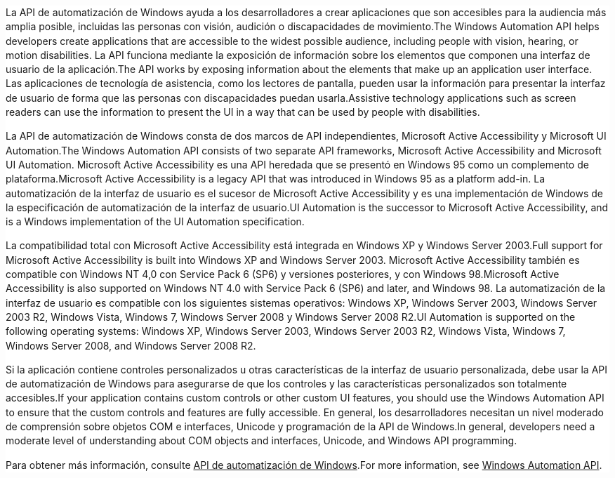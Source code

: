 <span data-ttu-id="ae40c-169">La API de automatización de Windows ayuda a los desarrolladores a crear aplicaciones que son accesibles para la audiencia más amplia posible, incluidas las personas con visión, audición o discapacidades de movimiento.</span><span class="sxs-lookup"><span data-stu-id="ae40c-169">The Windows Automation API helps developers create applications that are accessible to the widest possible audience, including people with vision, hearing, or motion disabilities.</span></span> <span data-ttu-id="ae40c-170">La API funciona mediante la exposición de información sobre los elementos que componen una interfaz de usuario de la aplicación.</span><span class="sxs-lookup"><span data-stu-id="ae40c-170">The API works by exposing information about the elements that make up an application user interface.</span></span> <span data-ttu-id="ae40c-171">Las aplicaciones de tecnología de asistencia, como los lectores de pantalla, pueden usar la información para presentar la interfaz de usuario de forma que las personas con discapacidades puedan usarla.</span><span class="sxs-lookup"><span data-stu-id="ae40c-171">Assistive technology applications such as screen readers can use the information to present the UI in a way that can be used by people with disabilities.</span></span>

<span data-ttu-id="ae40c-172">La API de automatización de Windows consta de dos marcos de API independientes, Microsoft Active Accessibility y Microsoft UI Automation.</span><span class="sxs-lookup"><span data-stu-id="ae40c-172">The Windows Automation API consists of two separate API frameworks, Microsoft Active Accessibility and Microsoft UI Automation.</span></span> <span data-ttu-id="ae40c-173">Microsoft Active Accessibility es una API heredada que se presentó en Windows 95 como un complemento de plataforma.</span><span class="sxs-lookup"><span data-stu-id="ae40c-173">Microsoft Active Accessibility is a legacy API that was introduced in Windows 95 as a platform add-in.</span></span> <span data-ttu-id="ae40c-174">La automatización de la interfaz de usuario es el sucesor de Microsoft Active Accessibility y es una implementación de Windows de la especificación de automatización de la interfaz de usuario.</span><span class="sxs-lookup"><span data-stu-id="ae40c-174">UI Automation is the successor to Microsoft Active Accessibility, and is a Windows implementation of the UI Automation specification.</span></span>

<span data-ttu-id="ae40c-175">La compatibilidad total con Microsoft Active Accessibility está integrada en Windows XP y Windows Server 2003.</span><span class="sxs-lookup"><span data-stu-id="ae40c-175">Full support for Microsoft Active Accessibility is built into Windows XP and Windows Server 2003.</span></span> <span data-ttu-id="ae40c-176">Microsoft Active Accessibility también es compatible con Windows NT 4,0 con Service Pack 6 (SP6) y versiones posteriores, y con Windows 98.</span><span class="sxs-lookup"><span data-stu-id="ae40c-176">Microsoft Active Accessibility is also supported on Windows NT 4.0 with Service Pack 6 (SP6) and later, and Windows 98.</span></span> <span data-ttu-id="ae40c-177">La automatización de la interfaz de usuario es compatible con los siguientes sistemas operativos: Windows XP, Windows Server 2003, Windows Server 2003 R2, Windows Vista, Windows 7, Windows Server 2008 y Windows Server 2008 R2.</span><span class="sxs-lookup"><span data-stu-id="ae40c-177">UI Automation is supported on the following operating systems: Windows XP, Windows Server 2003, Windows Server 2003 R2, Windows Vista, Windows 7, Windows Server 2008, and Windows Server 2008 R2.</span></span>

<span data-ttu-id="ae40c-178">Si la aplicación contiene controles personalizados u otras características de la interfaz de usuario personalizada, debe usar la API de automatización de Windows para asegurarse de que los controles y las características personalizados son totalmente accesibles.</span><span class="sxs-lookup"><span data-stu-id="ae40c-178">If your application contains custom controls or other custom UI features, you should use the Windows Automation API to ensure that the custom controls and features are fully accessible.</span></span> <span data-ttu-id="ae40c-179">En general, los desarrolladores necesitan un nivel moderado de comprensión sobre objetos COM e interfaces, Unicode y programación de la API de Windows.</span><span class="sxs-lookup"><span data-stu-id="ae40c-179">In general, developers need a moderate level of understanding about COM objects and interfaces, Unicode, and Windows API programming.</span></span>

<span data-ttu-id="ae40c-180">Para obtener más información, consulte [API de automatización de Windows](../winauto/windows-automation-api-portal.md).</span><span class="sxs-lookup"><span data-stu-id="ae40c-180">For more information, see [Windows Automation API](../winauto/windows-automation-api-portal.md).</span></span>

